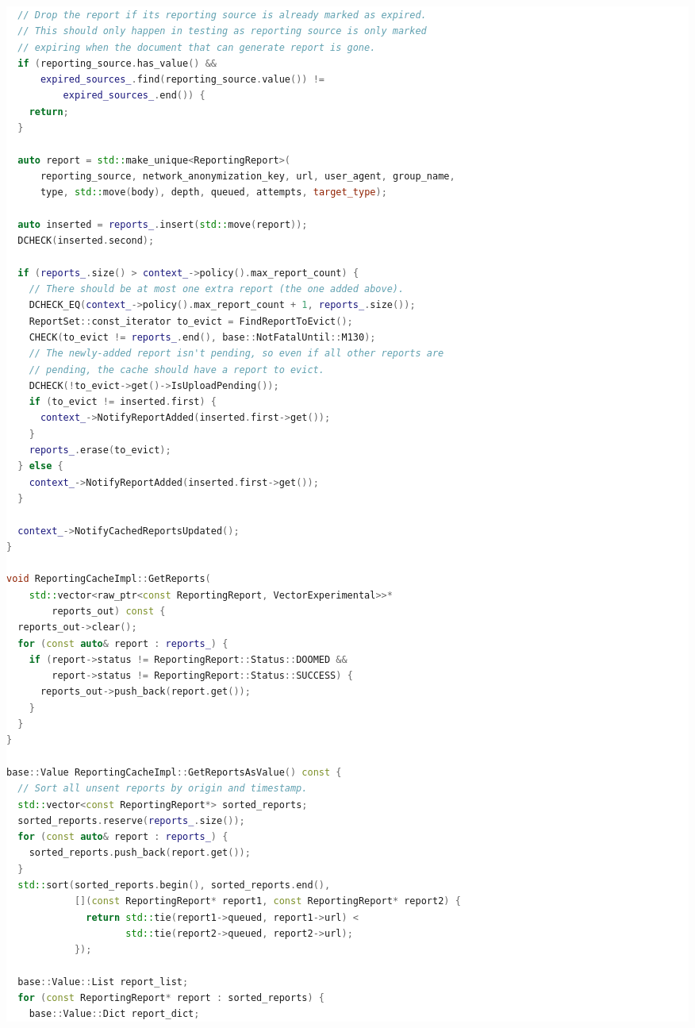 ```cpp
  // Drop the report if its reporting source is already marked as expired.
  // This should only happen in testing as reporting source is only marked
  // expiring when the document that can generate report is gone.
  if (reporting_source.has_value() &&
      expired_sources_.find(reporting_source.value()) !=
          expired_sources_.end()) {
    return;
  }

  auto report = std::make_unique<ReportingReport>(
      reporting_source, network_anonymization_key, url, user_agent, group_name,
      type, std::move(body), depth, queued, attempts, target_type);

  auto inserted = reports_.insert(std::move(report));
  DCHECK(inserted.second);

  if (reports_.size() > context_->policy().max_report_count) {
    // There should be at most one extra report (the one added above).
    DCHECK_EQ(context_->policy().max_report_count + 1, reports_.size());
    ReportSet::const_iterator to_evict = FindReportToEvict();
    CHECK(to_evict != reports_.end(), base::NotFatalUntil::M130);
    // The newly-added report isn't pending, so even if all other reports are
    // pending, the cache should have a report to evict.
    DCHECK(!to_evict->get()->IsUploadPending());
    if (to_evict != inserted.first) {
      context_->NotifyReportAdded(inserted.first->get());
    }
    reports_.erase(to_evict);
  } else {
    context_->NotifyReportAdded(inserted.first->get());
  }

  context_->NotifyCachedReportsUpdated();
}

void ReportingCacheImpl::GetReports(
    std::vector<raw_ptr<const ReportingReport, VectorExperimental>>*
        reports_out) const {
  reports_out->clear();
  for (const auto& report : reports_) {
    if (report->status != ReportingReport::Status::DOOMED &&
        report->status != ReportingReport::Status::SUCCESS) {
      reports_out->push_back(report.get());
    }
  }
}

base::Value ReportingCacheImpl::GetReportsAsValue() const {
  // Sort all unsent reports by origin and timestamp.
  std::vector<const ReportingReport*> sorted_reports;
  sorted_reports.reserve(reports_.size());
  for (const auto& report : reports_) {
    sorted_reports.push_back(report.get());
  }
  std::sort(sorted_reports.begin(), sorted_reports.end(),
            [](const ReportingReport* report1, const ReportingReport* report2) {
              return std::tie(report1->queued, report1->url) <
                     std::tie(report2->queued, report2->url);
            });

  base::Value::List report_list;
  for (const ReportingReport* report : sorted_reports) {
    base::Value::Dict report_dict;
```